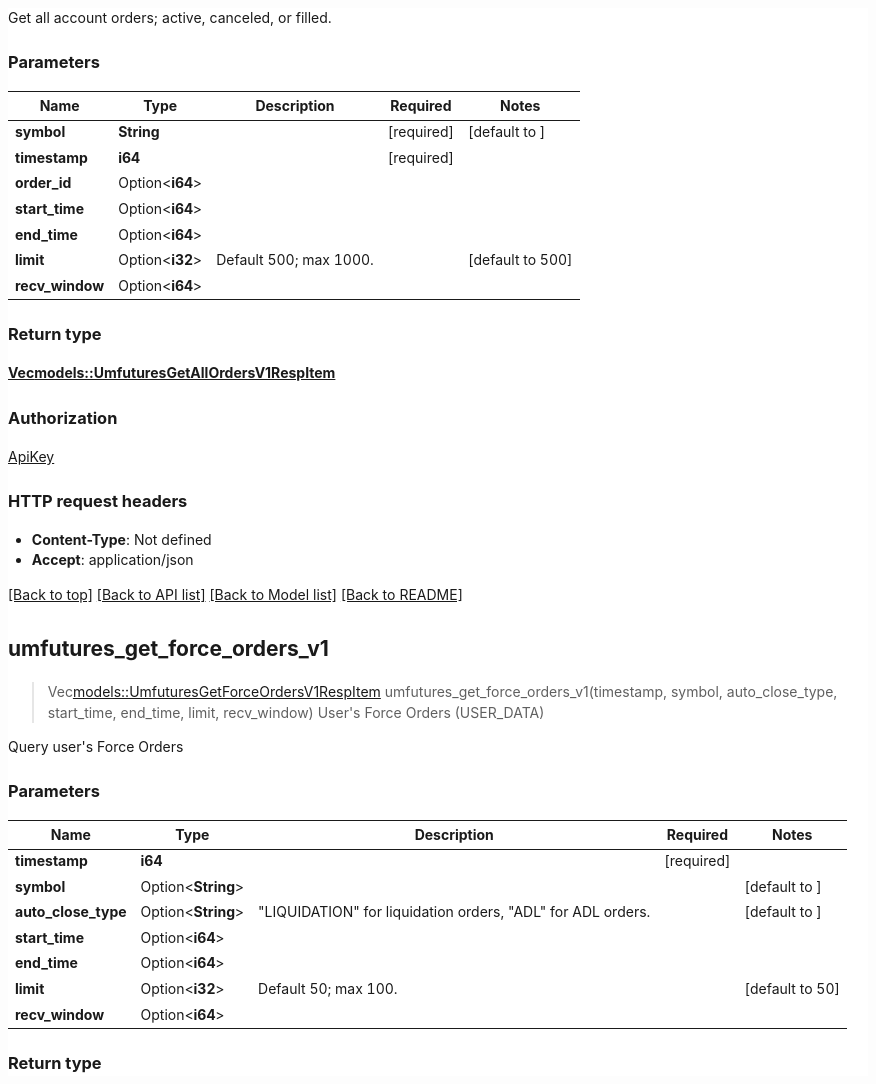 Get all account orders; active, canceled, or filled.

### Parameters


Name | Type | Description  | Required | Notes
------------- | ------------- | ------------- | ------------- | -------------
**symbol** | **String** |  | [required] |[default to ]
**timestamp** | **i64** |  | [required] |
**order_id** | Option<**i64**> |  |  |
**start_time** | Option<**i64**> |  |  |
**end_time** | Option<**i64**> |  |  |
**limit** | Option<**i32**> | Default 500; max 1000. |  |[default to 500]
**recv_window** | Option<**i64**> |  |  |

### Return type

[**Vec<models::UmfuturesGetAllOrdersV1RespItem>**](UmfuturesGetAllOrdersV1RespItem.md)

### Authorization

[ApiKey](../README.md#ApiKey)

### HTTP request headers

- **Content-Type**: Not defined
- **Accept**: application/json

[[Back to top]](#) [[Back to API list]](../README.md#documentation-for-api-endpoints) [[Back to Model list]](../README.md#documentation-for-models) [[Back to README]](../README.md)


## umfutures_get_force_orders_v1

> Vec<models::UmfuturesGetForceOrdersV1RespItem> umfutures_get_force_orders_v1(timestamp, symbol, auto_close_type, start_time, end_time, limit, recv_window)
User's Force Orders (USER_DATA)

Query user's Force Orders

### Parameters


Name | Type | Description  | Required | Notes
------------- | ------------- | ------------- | ------------- | -------------
**timestamp** | **i64** |  | [required] |
**symbol** | Option<**String**> |  |  |[default to ]
**auto_close_type** | Option<**String**> | &#34;LIQUIDATION&#34; for liquidation orders, &#34;ADL&#34; for ADL orders. |  |[default to ]
**start_time** | Option<**i64**> |  |  |
**end_time** | Option<**i64**> |  |  |
**limit** | Option<**i32**> | Default 50; max 100. |  |[default to 50]
**recv_window** | Option<**i64**> |  |  |

### Return type
